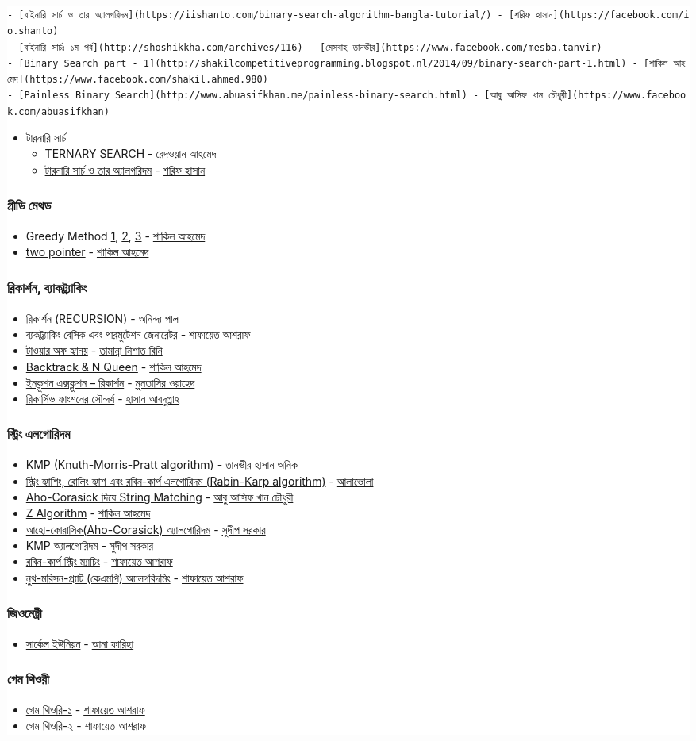     - [বাইনারি সার্চ ও তার অ্যালগরিদম](https://iishanto.com/binary-search-algorithm-bangla-tutorial/) - [শরিফ হাসান](https://facebook.com/io.shanto)
    - [বাইনারি সার্চঃ ১ম পর্ব](http://shoshikkha.com/archives/116) - [মেসবাহ তানভীর](https://www.facebook.com/mesba.tanvir)
    - [Binary Search part - 1](http://shakilcompetitiveprogramming.blogspot.nl/2014/09/binary-search-part-1.html) - [শাকিল আহমেদ](https://www.facebook.com/shakil.ahmed.980)
    - [Painless Binary Search](http://www.abuasifkhan.me/painless-binary-search.html) - [আবু আসিফ খান চৌধুরী](https://www.facebook.com/abuasifkhan)
* টারনারি সার্চ
   - [TERNARY SEARCH](http://shoshikkha.com/archives/4332) - [রেদওয়ান আহমেদ]()
   - [টারনারি সার্চ ও তার অ্যালগরিদম](https://iishanto.com/ternary-search-bangla-tutorial/) - [শরিফ হাসান](https://facebook.com/io.shanto)
### গ্রীডি মেথড
* Greedy Method [1](http://shakilcompetitiveprogramming.blogspot.com/2014/09/greedy-method.html), [2](http://shakilcompetitiveprogramming.blogspot.com/2015/06/greedy-part-2.html), [3](http://shakilcompetitiveprogramming.blogspot.com/2016/04/greedy-part-3.html) - [শাকিল আহমেদ](https://www.facebook.com/shakil.ahmed.980)
* [two pointer](http://shakilcompetitiveprogramming.blogspot.com/2015/06/two-pointer.html) - [শাকিল আহমেদ](https://www.facebook.com/shakil.ahmed.980)
### রিকার্শন, ব্যাকট্র্যাকিং
* [রিকার্শন (RECURSION)](http://binaryrongo.anindyaspaul.com/2015/12/25/recursion/) - [অনিন্দ্য পাল](http://anindyaspaul.com/)
* [ব্যকট্র্যাকিং বেসিক এবং পারমুটেশন জেনারেটর](http://www.shafaetsplanet.com/planetcoding/?p=1266) - [শাফায়েত আশরাফ](https://bd.linkedin.com/in/shafaetcsedu)
* [টাওয়ার অফ হ্যানয়](http://subeen.com/%E0%A6%9F%E0%A6%BE%E0%A6%93%E0%A7%9F%E0%A6%BE%E0%A6%B0-%E0%A6%85%E0%A6%AB-%E0%A6%B9%E0%A7%8D%E0%A6%AF%E0%A6%BE%E0%A6%A8%E0%A7%9F/) - [তামান্না নিশাত রিনি](https://www.facebook.com/nishat.rini)
* [Backtrack & N Queen](http://shakilcompetitiveprogramming.blogspot.nl/2015/05/backtrack-n-queen.html) - [শাকিল আহমেদ](https://www.facebook.com/shakil.ahmed.980)
* [ইনক্লুশন এক্সক্লুশন – রিকার্শন](http://shoshikkha.com/archives/2143) - [মুনতাসির ওয়াহেদ](https://www.facebook.com/immuntasir)
* [রিকার্সিভ ফাংশনের সৌন্দর্য](https://hellohasan.com/tag/recursion/) - [হাসান আবদুল্লাহ](https://www.facebook.com/hasan.cse91)
### স্ট্রিং এলগোরিদম
* [KMP (Knuth-Morris-Pratt algorithm)](https://tanvir002700.wordpress.com/2015/03/03/kmp-knuth-morris-pratt-algorithm/) - [তানভীর হাসান অনিক](https://www.facebook.com/anick.silentkiller)
* [স্ট্রিং হ্যাশিং, রোলিং হ্যাশ এবং রবিন-কার্প এলগোরিদম (Rabin-Karp algorithm)](http://ami-alavola.rhcloud.com/?p=231) - [আলাভোলা](https://medium.com/@amialavola)
* [Aho-Corasick দিয়ে String Matching](http://www.abuasifkhan.me/aho-corasick.html) - [আবু আসিফ খান চৌধুরী](https://www.facebook.com/abuasifkhan)
* [Z Algorithm](http://shakilcompetitiveprogramming.blogspot.nl/2015/06/z-algorithm.html) - [শাকিল আহমেদ](https://www.facebook.com/shakil.ahmed.980)
* [আহো-কোরাসিক(Aho-Corasick) অ্যালগোরিদম](https://returnzerooo.wordpress.com/2017/09/28/%E0%A6%86%E0%A6%B9%E0%A7%8B-%E0%A6%95%E0%A7%8B%E0%A6%B0%E0%A6%BE%E0%A6%B8%E0%A6%BF%E0%A6%95/) - [সুদীপ সরকার](https://www.facebook.com/sudip.sarker.9)
* [KMP অ্যালগোরিদম](https://returnzerooo.wordpress.com/2016/09/08/kmp/) - [সুদীপ সরকার](https://www.facebook.com/sudip.sarker.9)
* [রবিন-কার্প স্ট্রিং ম্যাচিং](http://www.shafaetsplanet.com/?p=3028) - [শাফায়েত আশরাফ](https://bd.linkedin.com/in/shafaetcsedu)
* [নুথ-মরিসন-প্র্যাট (কেএমপি) অ্যালগরিদমিং](http://www.shafaetsplanet.com/?p=3209) - [শাফায়েত আশরাফ](https://bd.linkedin.com/in/shafaetcsedu)
### জিওমেট্রী
* [সার্কেল ইউনিয়ন](http://chorui12.blogspot.com/2012/05/blog-post.html) - [আনা ফারিহা](https://www.facebook.com/chorui12)
### গেম থিওরী
* [গেম থিওরি-১](http://www.shafaetsplanet.com/planetcoding/?p=2325) - [শাফায়েত আশরাফ](https://bd.linkedin.com/in/shafaetcsedu)
* [গেম থিওরি-২](http://www.shafaetsplanet.com/planetcoding/?p=2608) - [শাফায়েত আশরাফ](https://bd.linkedin.com/in/shafaetcsedu)